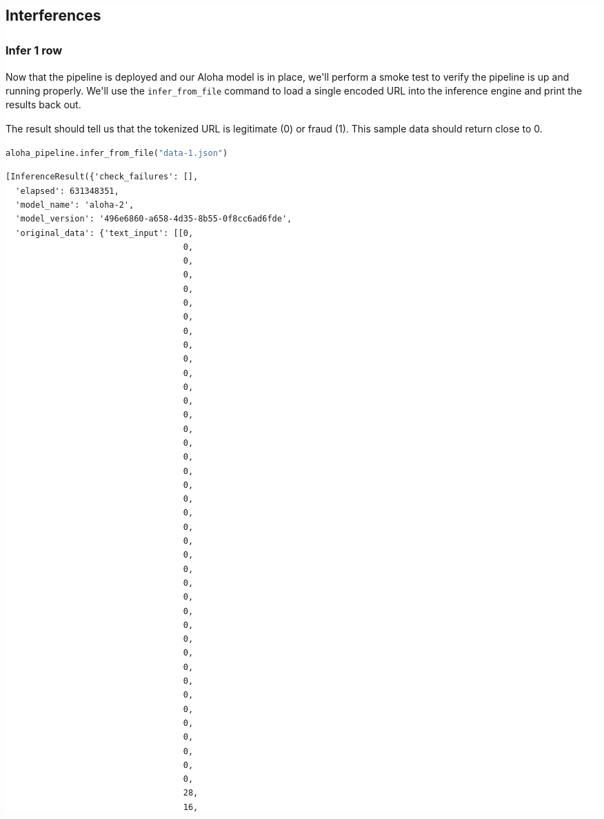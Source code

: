 

## Interferences

### Infer 1 row

Now that the pipeline is deployed and our Aloha model is in place, we'll perform a smoke test to verify the pipeline is up and running properly.  We'll use the `infer_from_file` command to load a single encoded URL into the inference engine and print the results back out.

The result should tell us that the tokenized URL is legitimate (0) or fraud (1).  This sample data should return close to 0.


```python
aloha_pipeline.infer_from_file("data-1.json")
```




    [InferenceResult({'check_failures': [],
      'elapsed': 631348351,
      'model_name': 'aloha-2',
      'model_version': '496e6860-a658-4d35-8b55-0f8cc6ad6fde',
      'original_data': {'text_input': [[0,
                                        0,
                                        0,
                                        0,
                                        0,
                                        0,
                                        0,
                                        0,
                                        0,
                                        0,
                                        0,
                                        0,
                                        0,
                                        0,
                                        0,
                                        0,
                                        0,
                                        0,
                                        0,
                                        0,
                                        0,
                                        0,
                                        0,
                                        0,
                                        0,
                                        0,
                                        0,
                                        0,
                                        0,
                                        0,
                                        0,
                                        0,
                                        0,
                                        0,
                                        0,
                                        0,
                                        0,
                                        0,
                                        0,
                                        0,
                                        28,
                                        16,